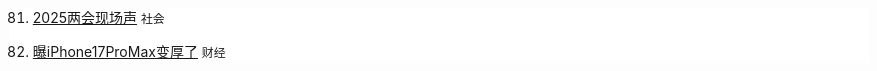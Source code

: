 81. [2025两会现场声](https://m.weibo.cn/search?containerid=100103type%3D1%26t%3D10%26q%3D2025%E4%B8%A4%E4%BC%9A%E7%8E%B0%E5%9C%BA%E5%A3%B0&stream_entry_id=31&isnewpage=1&extparam=seat%3D1%26pos%3D39%26cate%3D5001%26dgr%3D0%26stream_entry_id%3D31%26lcate%3D5001%26flag%3D0%26realpos%3D38%26q%3D2025%25E4%25B8%25A4%25E4%25BC%259A%25E7%258E%25B0%25E5%259C%25BA%25E5%25A3%25B0%26filter_type%3Drealtimehot%26band_rank%3D38%26c_type%3D31%26display_time%3D1741354242%26pre_seqid%3D17413542426800328937422) `社会` 

82. [曝iPhone17ProMax变厚了](https://m.weibo.cn/search?containerid=100103type%3D1%26t%3D10%26q%3D%23%E6%9B%9DiPhone17ProMax%E5%8F%98%E5%8E%9A%E4%BA%86%23&stream_entry_id=31&isnewpage=1&extparam=seat%3D1%26pos%3D40%26cate%3D5001%26dgr%3D0%26stream_entry_id%3D31%26lcate%3D5001%26flag%3D0%26realpos%3D39%26q%3D%2523%25E6%259B%259DiPhone17ProMax%25E5%258F%2598%25E5%258E%259A%25E4%25BA%2586%2523%26filter_type%3Drealtimehot%26band_rank%3D39%26c_type%3D31%26display_time%3D1741354242%26pre_seqid%3D17413542426800328937422) `财经` 


